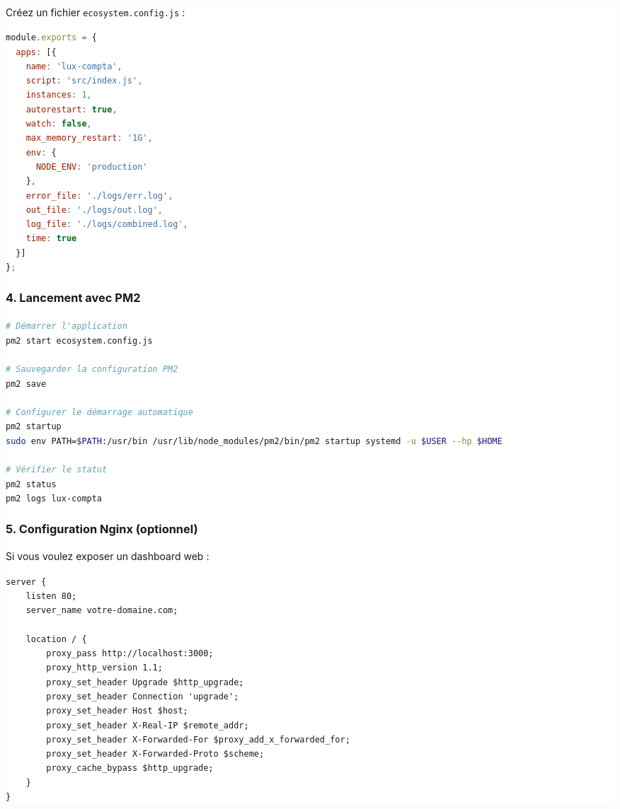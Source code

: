 Créez un fichier `ecosystem.config.js` :

```javascript
module.exports = {
  apps: [{
    name: 'lux-compta',
    script: 'src/index.js',
    instances: 1,
    autorestart: true,
    watch: false,
    max_memory_restart: '1G',
    env: {
      NODE_ENV: 'production'
    },
    error_file: './logs/err.log',
    out_file: './logs/out.log',
    log_file: './logs/combined.log',
    time: true
  }]
};
```

### 4. Lancement avec PM2

```bash
# Démarrer l'application
pm2 start ecosystem.config.js

# Sauvegarder la configuration PM2
pm2 save

# Configurer le démarrage automatique
pm2 startup
sudo env PATH=$PATH:/usr/bin /usr/lib/node_modules/pm2/bin/pm2 startup systemd -u $USER --hp $HOME

# Vérifier le statut
pm2 status
pm2 logs lux-compta
```

### 5. Configuration Nginx (optionnel)

Si vous voulez exposer un dashboard web :

```nginx
server {
    listen 80;
    server_name votre-domaine.com;

    location / {
        proxy_pass http://localhost:3000;
        proxy_http_version 1.1;
        proxy_set_header Upgrade $http_upgrade;
        proxy_set_header Connection 'upgrade';
        proxy_set_header Host $host;
        proxy_set_header X-Real-IP $remote_addr;
        proxy_set_header X-Forwarded-For $proxy_add_x_forwarded_for;
        proxy_set_header X-Forwarded-Proto $scheme;
        proxy_cache_bypass $http_upgrade;
    }
}
```
